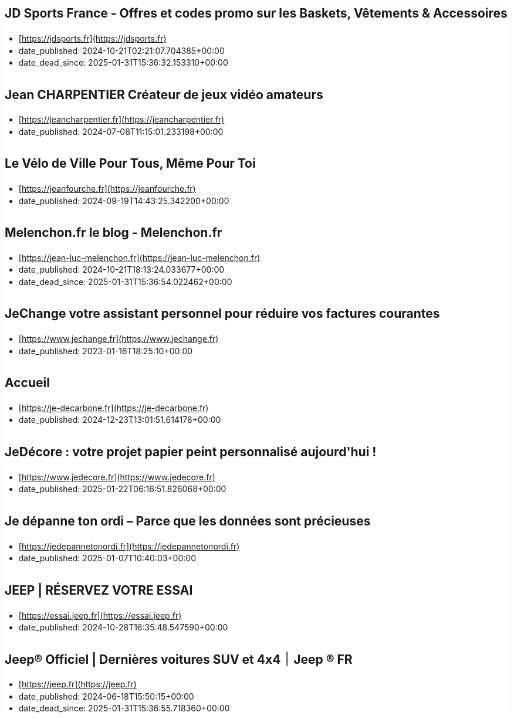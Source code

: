  ## JD Sports France - Offres et codes promo sur les Baskets, Vêtements & Accessoires
 - [https://jdsports.fr](https://jdsports.fr)
 - date_published: 2024-10-21T02:21:07.704385+00:00
 - date_dead_since: 2025-01-31T15:36:32.153310+00:00

 ## Jean CHARPENTIER Créateur de jeux vidéo amateurs
 - [https://jeancharpentier.fr](https://jeancharpentier.fr)
 - date_published: 2024-07-08T11:15:01.233198+00:00

 ## Le Vélo de Ville Pour Tous, Même Pour Toi
 - [https://jeanfourche.fr](https://jeanfourche.fr)
 - date_published: 2024-09-19T14:43:25.342200+00:00

 ## Melenchon.fr le blog - Melenchon.fr
 - [https://jean-luc-melenchon.fr](https://jean-luc-melenchon.fr)
 - date_published: 2024-10-21T18:13:24.033677+00:00
 - date_dead_since: 2025-01-31T15:36:54.022462+00:00

 ## JeChange votre assistant personnel pour réduire vos factures courantes
 - [https://www.jechange.fr](https://www.jechange.fr)
 - date_published: 2023-01-16T18:25:10+00:00

 ## Accueil
 - [https://je-decarbone.fr](https://je-decarbone.fr)
 - date_published: 2024-12-23T13:01:51.614178+00:00

 ## JeDécore : votre projet papier peint personnalisé aujourd'hui !
 - [https://www.jedecore.fr](https://www.jedecore.fr)
 - date_published: 2025-01-22T06:16:51.826068+00:00

 ## Je dépanne ton ordi – Parce que les données sont précieuses
 - [https://jedepannetonordi.fr](https://jedepannetonordi.fr)
 - date_published: 2025-01-07T10:40:03+00:00

 ## JEEP | RÉSERVEZ VOTRE ESSAI
 - [https://essai.jeep.fr](https://essai.jeep.fr)
 - date_published: 2024-10-28T16:35:48.547590+00:00

 ## Jeep® Officiel | Dernières voitures SUV et 4x4 ׀ Jeep ® FR
 - [https://jeep.fr](https://jeep.fr)
 - date_published: 2024-06-18T15:50:15+00:00
 - date_dead_since: 2025-01-31T15:36:55.718360+00:00
